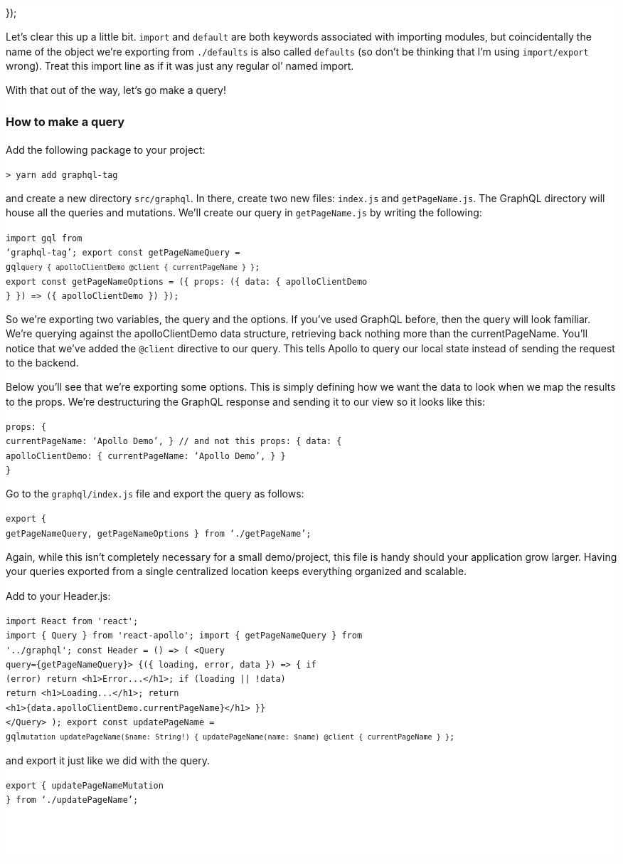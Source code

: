 });</code></pre><p>Let’s clear this up a little bit. <code>import</code> and <code>default</code> are both keywords associated with importing modules, but coincidentally the name of the object we’re exporting from <code>./defaults</code> is also called <code>defaults</code> (so don’t be thinking that I’m using <code>import/export</code> wrong). Treat this import line as if it was just any regular ol’ named import.</p><p>With that out of the way, let’s go make a query!</p><h3 id="how-to-make-a-query">How to make a query</h3><p>Add the following package to your project:</p><pre><code>&gt; yarn add graphql-tag</code></pre><p>and create a new directory <code>src/graphql</code>. In there, create two new files: <code>index.js</code> and <code>getPageName.js</code>. The GraphQL directory will house all the queries and mutations. We’ll create our query in <code>getPageName.js</code> by writing the following:</p><pre><code class="language-js">import gql from ‘graphql-tag’;
export const getPageNameQuery = gql`
query {
apolloClientDemo @client {
currentPageName
}
}
`;
export const getPageNameOptions = ({
props: ({ data: { apolloClientDemo } }) =&gt; ({
apolloClientDemo
})
});</code></pre><p>So we’re exporting two variables, the query and the options. If you’ve used GraphQL before, then the query will look familiar. We’re querying against the apolloClientDemo data structure, retrieving back nothing more than the currentPageName. You’ll notice that we’ve added the <code>@client</code> directive to our query. This tells Apollo to query our local state instead of sending the request to the backend.</p><p>Below you’ll see that we’re exporting some options. This is simply defining how we want the data to look when we map the results to the props. We’re destructuring the GraphQL response and sending it to our view so it looks like this:</p><pre><code class="language-js">props: {
currentPageName: ‘Apollo Demo’,
}
// and not this
props: {
data: {
apolloClientDemo: {
currentPageName: ‘Apollo Demo’,
}
}
}</code></pre><p>Go to the <code>graphql/index.js</code> file and export the query as follows:</p><pre><code class="language-js">export { getPageNameQuery, getPageNameOptions } from ‘./getPageName’;
</code></pre><p>Again, while this isn’t completely necessary for a small demo/project, this file is handy should your application grow larger. Having your queries exported from a single centralized location keeps everything organized and scalable.</p><p>Add to your Header.js:</p><pre><code class="language-js">import React from 'react';
import { Query } from 'react-apollo';
import { getPageNameQuery } from '../graphql';
const Header = () =&gt; (
&lt;Query query={getPageNameQuery}&gt;
{({ loading, error, data }) =&gt; {
if (error) return &lt;h1&gt;Error...&lt;/h1&gt;;
if (loading || !data) return &lt;h1&gt;Loading...&lt;/h1&gt;;
return &lt;h1&gt;{data.apolloClientDemo.currentPageName}&lt;/h1&gt;
}}
&lt;/Query&gt;
);
export const updatePageName = gql`
mutation updatePageName($name: String!) {
updatePageName(name: $name) @client {
currentPageName
}
}
`;</code></pre><p>and export it just like we did with the query.</p><pre><code class="language-js">export { updatePageNameMutation } from ‘./updatePageName’;